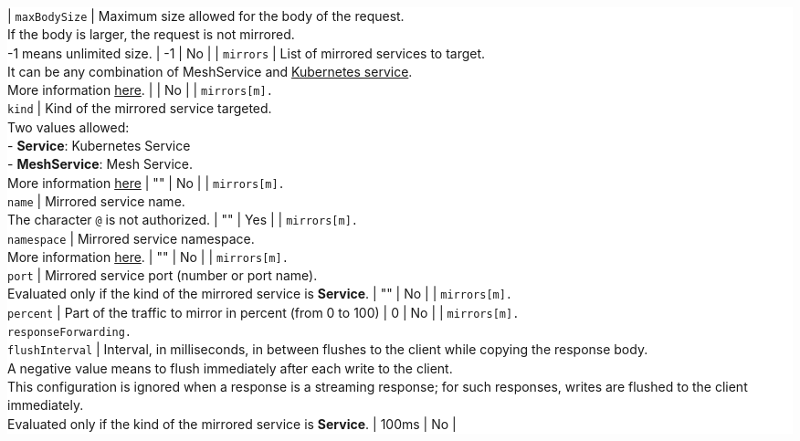 | `maxBodySize`                                                 | Maximum size allowed for the body of the request.<br />If the body is larger, the request is not mirrored.<br />-1 means unlimited size.                                                                                                                                                                                                                                                                                                                                                                                                                                          | -1                                                                   | No       |
| `mirrors`                                                     | List of mirrored services to target.<br /> It can be any combination of MeshService and [Kubernetes service](https://kubernetes.io/docs/concepts/services-networking/service/). <br />More information [here](#services).                                                                                                                                                                                                                                                                                                                                                      |                                                                      | No       |
| `mirrors[m].`<br />`kind`                                     | Kind of the mirrored service targeted.<br />Two values allowed:<br />- **Service**: Kubernetes Service<br />- **MeshService**: Mesh Service.<br />More information [here](#services)                                                                                                                                                                                                                                                                                                                                                                                        | ""                                                                   | No       |
| `mirrors[m].`<br />`name`                                     | Mirrored service name.<br />The character `@` is not authorized.                                                                                                                                                                                                                                                                                                                                                                                                                                                                                                                  | ""                                                                   | Yes      |
| `mirrors[m].`<br />`namespace`                                | Mirrored service namespace.<br />More information [here](#services).                                                                                                                                                                                                                                                                                                                                                                                                                                                                                                              | ""                                                                   | No       |
| `mirrors[m].`<br />`port`                                     | Mirrored service port (number or port name).<br />Evaluated only if the kind of the mirrored service is **Service**.                                                                                                                                                                                                                                                                                                                                                                                                                                                              | ""                                                                   | No       |
| `mirrors[m].`<br />`percent`                                  | Part of the traffic to mirror in percent (from 0 to 100)                                                                                                                                                                                                                                                                                                                                                                                                                                                                                                                          | 0                                                                    | No       |
| `mirrors[m].`<br />`responseForwarding.`<br />`flushInterval` | Interval, in milliseconds, in between flushes to the client while copying the response body.<br />A negative value means to flush immediately after each write to the client.<br />This configuration is ignored when a response is a streaming response; for such responses, writes are flushed to the client immediately.<br />Evaluated only if the kind of the mirrored service is **Service**.                                                                                                                                                                               | 100ms                                                                | No       |